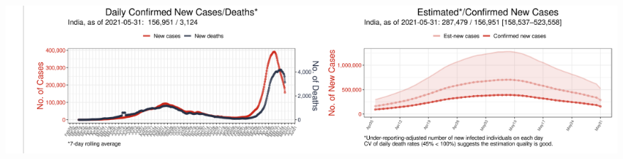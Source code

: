 > <img src="/output/countries_current/India_newCases7d.png" width="49.5%"/> <img src="/output/countries_current/India_Recent_NewCasesEstConfirmed.png" width="49.5%"/> 
